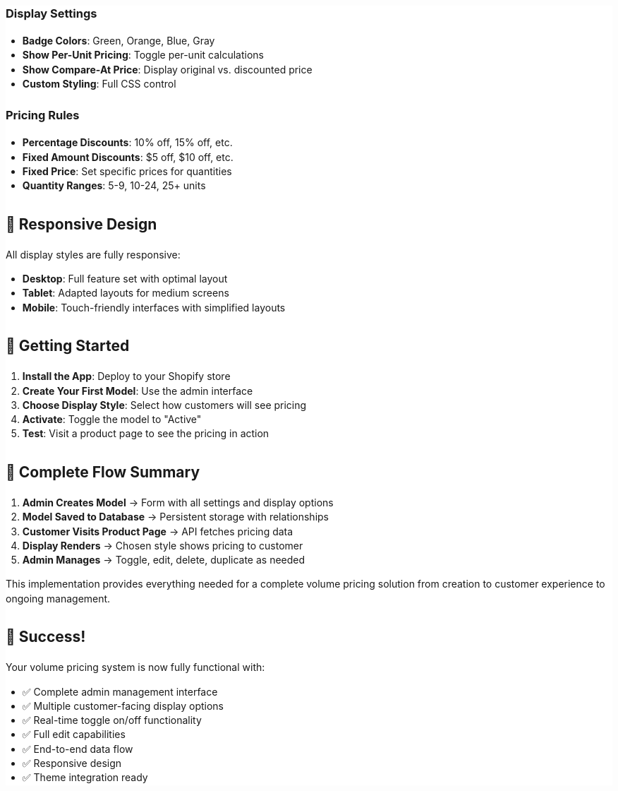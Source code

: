 ### **Display Settings**
- **Badge Colors**: Green, Orange, Blue, Gray
- **Show Per-Unit Pricing**: Toggle per-unit calculations
- **Show Compare-At Price**: Display original vs. discounted price
- **Custom Styling**: Full CSS control

### **Pricing Rules**
- **Percentage Discounts**: 10% off, 15% off, etc.
- **Fixed Amount Discounts**: $5 off, $10 off, etc.
- **Fixed Price**: Set specific prices for quantities
- **Quantity Ranges**: 5-9, 10-24, 25+ units

## 📱 **Responsive Design**

All display styles are fully responsive:
- **Desktop**: Full feature set with optimal layout
- **Tablet**: Adapted layouts for medium screens
- **Mobile**: Touch-friendly interfaces with simplified layouts

## 🚀 **Getting Started**

1. **Install the App**: Deploy to your Shopify store
2. **Create Your First Model**: Use the admin interface
3. **Choose Display Style**: Select how customers will see pricing
4. **Activate**: Toggle the model to "Active"
5. **Test**: Visit a product page to see the pricing in action

## 🔄 **Complete Flow Summary**

1. **Admin Creates Model** → Form with all settings and display options
2. **Model Saved to Database** → Persistent storage with relationships
3. **Customer Visits Product Page** → API fetches pricing data
4. **Display Renders** → Chosen style shows pricing to customer
5. **Admin Manages** → Toggle, edit, delete, duplicate as needed

This implementation provides everything needed for a complete volume pricing solution from creation to customer experience to ongoing management.

## 🎉 **Success!**

Your volume pricing system is now fully functional with:
- ✅ Complete admin management interface
- ✅ Multiple customer-facing display options
- ✅ Real-time toggle on/off functionality
- ✅ Full edit capabilities
- ✅ End-to-end data flow
- ✅ Responsive design
- ✅ Theme integration ready
